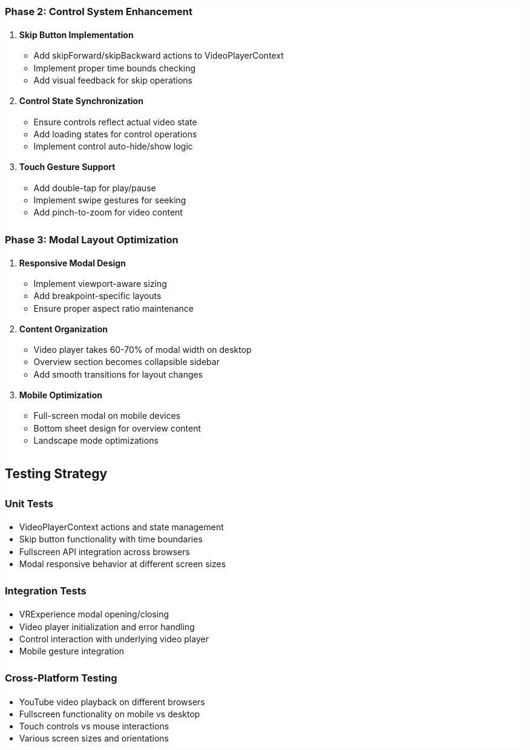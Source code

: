 ### Phase 2: Control System Enhancement
1. **Skip Button Implementation**
   - Add skipForward/skipBackward actions to VideoPlayerContext
   - Implement proper time bounds checking
   - Add visual feedback for skip operations

2. **Control State Synchronization**
   - Ensure controls reflect actual video state
   - Add loading states for control operations
   - Implement control auto-hide/show logic

3. **Touch Gesture Support**
   - Add double-tap for play/pause
   - Implement swipe gestures for seeking
   - Add pinch-to-zoom for video content

### Phase 3: Modal Layout Optimization
1. **Responsive Modal Design**
   - Implement viewport-aware sizing
   - Add breakpoint-specific layouts
   - Ensure proper aspect ratio maintenance

2. **Content Organization**
   - Video player takes 60-70% of modal width on desktop
   - Overview section becomes collapsible sidebar
   - Add smooth transitions for layout changes

3. **Mobile Optimization**
   - Full-screen modal on mobile devices
   - Bottom sheet design for overview content
   - Landscape mode optimizations

## Testing Strategy

### Unit Tests
- VideoPlayerContext actions and state management
- Skip button functionality with time boundaries
- Fullscreen API integration across browsers
- Modal responsive behavior at different screen sizes

### Integration Tests  
- VRExperience modal opening/closing
- Video player initialization and error handling
- Control interaction with underlying video player
- Mobile gesture integration

### Cross-Platform Testing
- YouTube video playback on different browsers
- Fullscreen functionality on mobile vs desktop
- Touch controls vs mouse interactions
- Various screen sizes and orientations
